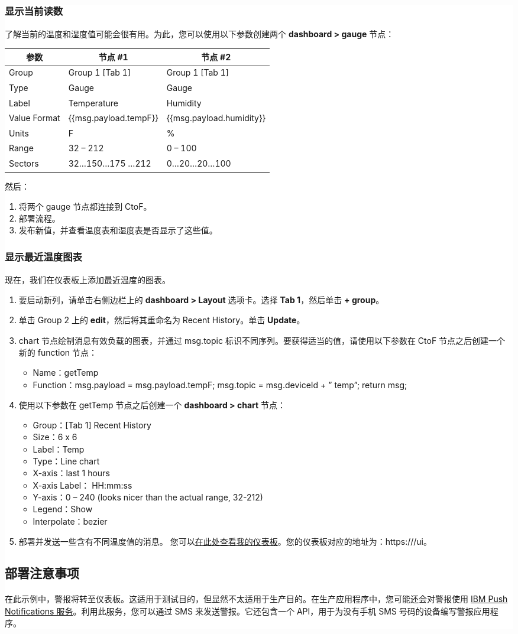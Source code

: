 ### 显示当前读数

了解当前的温度和湿度值可能会很有用。为此，您可以使用以下参数创建两个 **dashboard > gauge** 节点：

| **参数** | **节点 #1** | **节点 #2** |
| --- | --- | --- |
| Group | Group 1 [Tab 1] | Group 1 [Tab 1] |
| Type | Gauge | Gauge |
| Label | Temperature | Humidity |
| Value Format | {{msg.payload.tempF}} | {{msg.payload.humidity}} |
| Units | F | % |
| Range | 32 – 212 | 0 – 100 |
| Sectors | 32…150…175 …212 | 0…20…20…100 |

然后：

1.  将两个 gauge 节点都连接到 CtoF。
2.  部署流程。
3.  发布新值，并查看温度表和湿度表是否显示了这些值。

### 显示最近温度图表

现在，我们在仪表板上添加最近温度的图表。

1.  要启动新列，请单击右侧边栏上的 **dashboard > Layout** 选项卡。选择 **Tab 1**，然后单击 **+ group**。
2.  单击 Group 2 上的 **edit**，然后将其重命名为 Recent History。单击 **Update**。
3.  chart 节点绘制消息有效负载的图表，并通过 msg.topic 标识不同序列。要获得适当的值，请使用以下参数在 CtoF 节点之后创建一个新的 function 节点：

    *   Name：getTemp
    *   Function：msg.payload = msg.payload.tempF; msg.topic = msg.deviceId + ” temp”; return msg;
4.  使用以下参数在 getTemp 节点之后创建一个 **dashboard > chart** 节点：

    *   Group：[Tab 1] Recent History
    *   Size：6 x 6
    *   Label：Temp
    *   Type：Line chart
    *   X-axis：last 1 hours
    *   X-axis Label： HH:mm:ss
    *   Y-axis：0 – 240 (looks nicer than the actual range, 32-212)
    *   Legend：Show
    *   Interpolate：bezier
5.  部署并发送一些含有不同温度值的消息。 您可以[在此处查看我的仪表板](https://haybale-ori-201910.us-south.cf.appdomain.cloud/ui)。您的仪表板对应的地址为：https://<your application="application" hostname="hostname">/ui。</your>

## 部署注意事项

在此示例中，警报将转至仪表板。这适用于测试目的，但显然不太适用于生产目的。在生产应用程序中，您可能还会对警报使用 [IBM Push Notifications 服务](https://console.bluemix.net/catalog/services/push-notifications)。利用此服务，您可以通过 SMS 来发送警报。它还包含一个 API，用于为没有手机 SMS 号码的设备编写警报应用程序。
